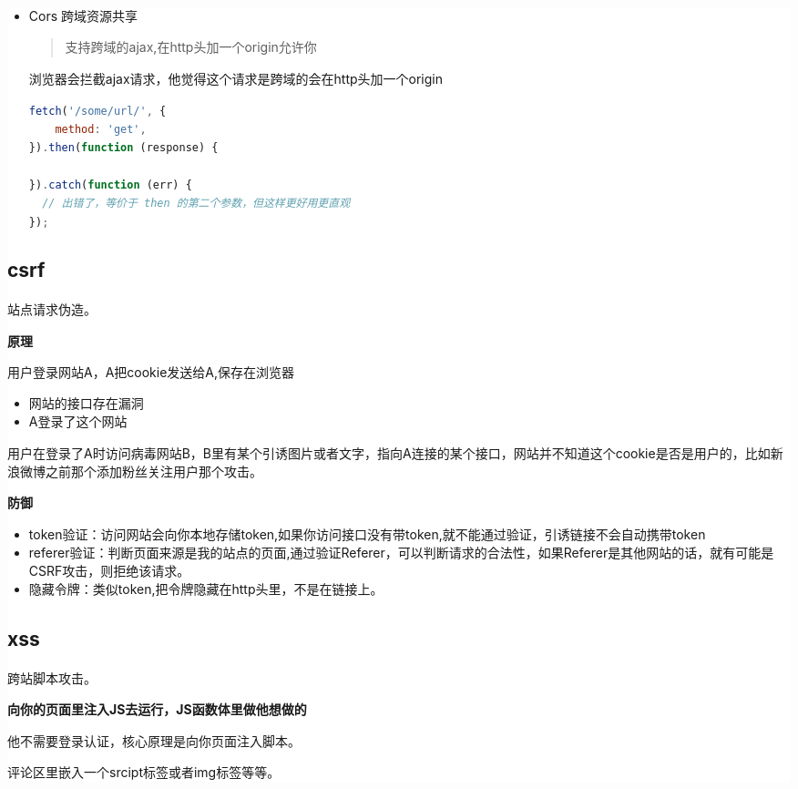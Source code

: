 - Cors 跨域资源共享

  > 支持跨域的ajax,在http头加一个origin允许你

  浏览器会拦截ajax请求，他觉得这个请求是跨域的会在http头加一个origin

  ```js
  fetch('/some/url/', {
      method: 'get',
  }).then(function (response) {
  
  }).catch(function (err) {
    // 出错了，等价于 then 的第二个参数，但这样更好用更直观
  });
  ```

## csrf

站点请求伪造。

**原理**

用户登录网站A，A把cookie发送给A,保存在浏览器

- 网站的接口存在漏洞
- A登录了这个网站

用户在登录了A时访问病毒网站B，B里有某个引诱图片或者文字，指向A连接的某个接口，网站并不知道这个cookie是否是用户的，比如新浪微博之前那个添加粉丝关注用户那个攻击。

**防御**

- token验证：访问网站会向你本地存储token,如果你访问接口没有带token,就不能通过验证，引诱链接不会自动携带token
- referer验证：判断页面来源是我的站点的页面,通过验证Referer，可以判断请求的合法性，如果Referer是其他网站的话，就有可能是CSRF攻击，则拒绝该请求。
- 隐藏令牌：类似token,把令牌隐藏在http头里，不是在链接上。

## xss

跨站脚本攻击。

**向你的页面里注入JS去运行，JS函数体里做他想做的**

他不需要登录认证，核心原理是向你页面注入脚本。 

评论区里嵌入一个srcipt标签或者img标签等等。